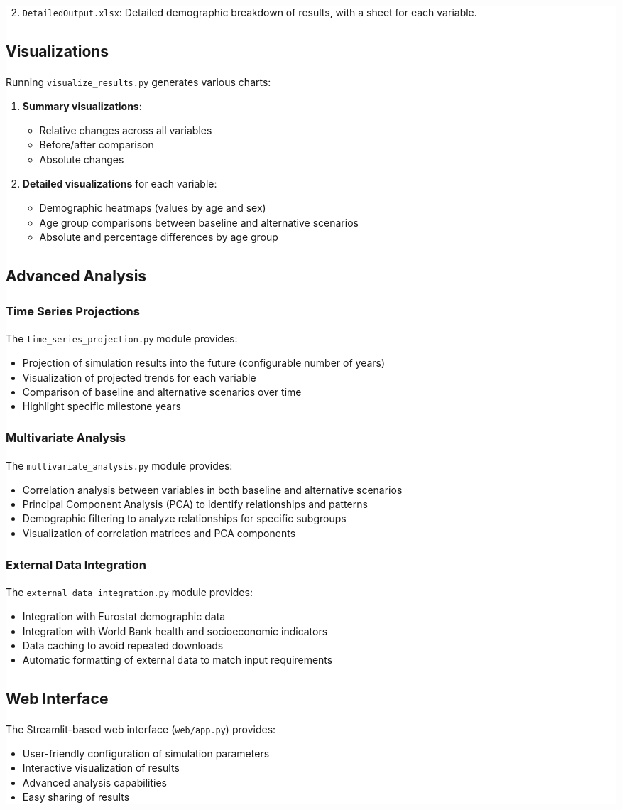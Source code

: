 2. `DetailedOutput.xlsx`: Detailed demographic breakdown of results, with a sheet for each variable.

## Visualizations

Running `visualize_results.py` generates various charts:

1. **Summary visualizations**:
   - Relative changes across all variables
   - Before/after comparison
   - Absolute changes

2. **Detailed visualizations** for each variable:
   - Demographic heatmaps (values by age and sex)
   - Age group comparisons between baseline and alternative scenarios
   - Absolute and percentage differences by age group

## Advanced Analysis

### Time Series Projections

The `time_series_projection.py` module provides:

- Projection of simulation results into the future (configurable number of years)
- Visualization of projected trends for each variable
- Comparison of baseline and alternative scenarios over time
- Highlight specific milestone years

### Multivariate Analysis

The `multivariate_analysis.py` module provides:

- Correlation analysis between variables in both baseline and alternative scenarios
- Principal Component Analysis (PCA) to identify relationships and patterns
- Demographic filtering to analyze relationships for specific subgroups
- Visualization of correlation matrices and PCA components

### External Data Integration

The `external_data_integration.py` module provides:

- Integration with Eurostat demographic data
- Integration with World Bank health and socioeconomic indicators
- Data caching to avoid repeated downloads
- Automatic formatting of external data to match input requirements

## Web Interface

The Streamlit-based web interface (`web/app.py`) provides:

- User-friendly configuration of simulation parameters
- Interactive visualization of results
- Advanced analysis capabilities
- Easy sharing of results
